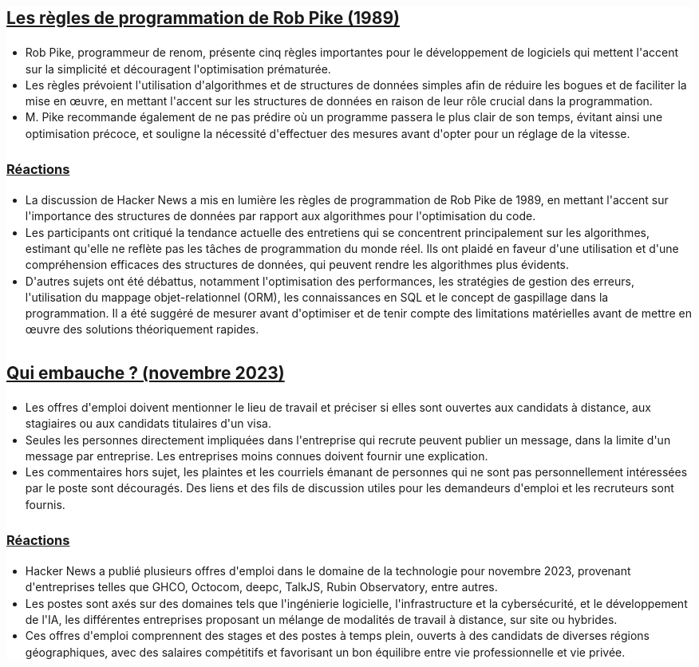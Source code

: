 ## [Les règles de programmation de Rob Pike (1989)](https://users.ece.utexas.edu/~adnan/pike.html)

- Rob Pike, programmeur de renom, présente cinq règles importantes pour le développement de logiciels qui mettent l'accent sur la simplicité et découragent l'optimisation prématurée.
- Les règles prévoient l'utilisation d'algorithmes et de structures de données simples afin de réduire les bogues et de faciliter la mise en œuvre, en mettant l'accent sur les structures de données en raison de leur rôle crucial dans la programmation.
- M. Pike recommande également de ne pas prédire où un programme passera le plus clair de son temps, évitant ainsi une optimisation précoce, et souligne la nécessité d'effectuer des mesures avant d'opter pour un réglage de la vitesse.

### [Réactions](https://news.ycombinator.com/item?id=38097031)

- La discussion de Hacker News a mis en lumière les règles de programmation de Rob Pike de 1989, en mettant l'accent sur l'importance des structures de données par rapport aux algorithmes pour l'optimisation du code.
- Les participants ont critiqué la tendance actuelle des entretiens qui se concentrent principalement sur les algorithmes, estimant qu'elle ne reflète pas les tâches de programmation du monde réel. Ils ont plaidé en faveur d'une utilisation et d'une compréhension efficaces des structures de données, qui peuvent rendre les algorithmes plus évidents.
- D'autres sujets ont été débattus, notamment l'optimisation des performances, les stratégies de gestion des erreurs, l'utilisation du mappage objet-relationnel (ORM), les connaissances en SQL et le concept de gaspillage dans la programmation. Il a été suggéré de mesurer avant d'optimiser et de tenir compte des limitations matérielles avant de mettre en œuvre des solutions théoriquement rapides.

## [Qui embauche ? (novembre 2023)](https://news.ycombinator.com/item?id=38099086)

- Les offres d'emploi doivent mentionner le lieu de travail et préciser si elles sont ouvertes aux candidats à distance, aux stagiaires ou aux candidats titulaires d'un visa.
- Seules les personnes directement impliquées dans l'entreprise qui recrute peuvent publier un message, dans la limite d'un message par entreprise. Les entreprises moins connues doivent fournir une explication.
- Les commentaires hors sujet, les plaintes et les courriels émanant de personnes qui ne sont pas personnellement intéressées par le poste sont découragés. Des liens et des fils de discussion utiles pour les demandeurs d'emploi et les recruteurs sont fournis.

### [Réactions](https://news.ycombinator.com/item?id=38099086)

- Hacker News a publié plusieurs offres d'emploi dans le domaine de la technologie pour novembre 2023, provenant d'entreprises telles que GHCO, Octocom, deepc, TalkJS, Rubin Observatory, entre autres.
- Les postes sont axés sur des domaines tels que l'ingénierie logicielle, l'infrastructure et la cybersécurité, et le développement de l'IA, les différentes entreprises proposant un mélange de modalités de travail à distance, sur site ou hybrides.
- Ces offres d'emploi comprennent des stages et des postes à temps plein, ouverts à des candidats de diverses régions géographiques, avec des salaires compétitifs et favorisant un bon équilibre entre vie professionnelle et vie privée.

